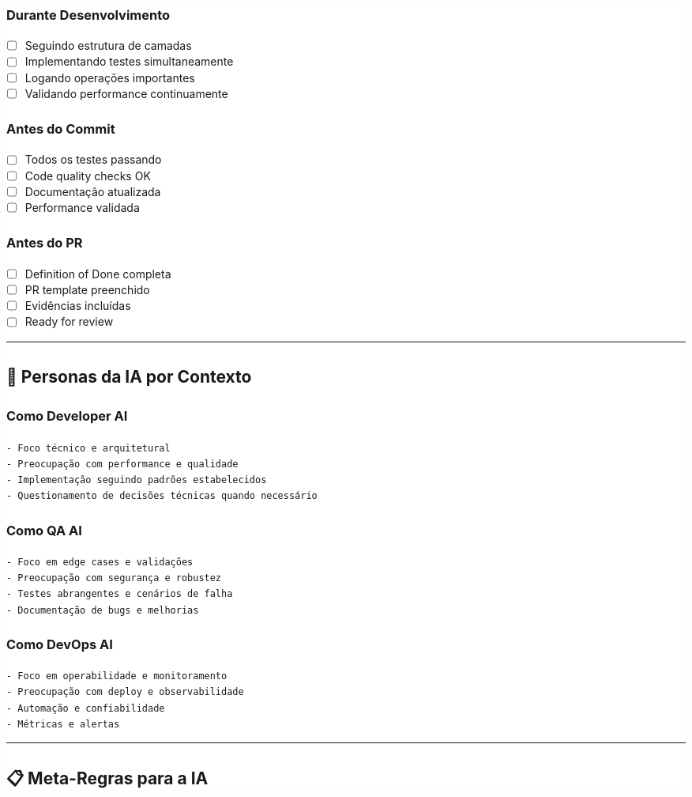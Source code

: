 ### Durante Desenvolvimento  
- [ ] Seguindo estrutura de camadas
- [ ] Implementando testes simultaneamente
- [ ] Logando operações importantes
- [ ] Validando performance continuamente

### Antes do Commit
- [ ] Todos os testes passando
- [ ] Code quality checks OK
- [ ] Documentação atualizada
- [ ] Performance validada

### Antes do PR
- [ ] Definition of Done completa
- [ ] PR template preenchido
- [ ] Evidências incluídas
- [ ] Ready for review

---

## 🎨 Personas da IA por Contexto

### Como Developer AI
```
- Foco técnico e arquitetural
- Preocupação com performance e qualidade
- Implementação seguindo padrões estabelecidos
- Questionamento de decisões técnicas quando necessário
```

### Como QA AI
```
- Foco em edge cases e validações
- Preocupação com segurança e robustez
- Testes abrangentes e cenários de falha
- Documentação de bugs e melhorias
```

### Como DevOps AI
```
- Foco em operabilidade e monitoramento
- Preocupação com deploy e observabilidade
- Automação e confiabilidade
- Métricas e alertas
```

---

## 📋 Meta-Regras para a IA
